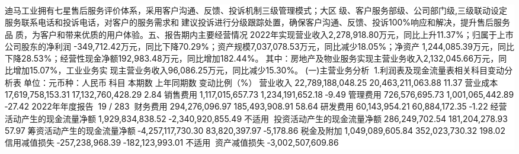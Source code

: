 迪马工业拥有七星售后服务评价体系，采用客户沟通、反馈、投诉机制三级管理模式；大区
级、客户服务部级、公司部门级,三级联动设定服务联系电话和投诉电话，对客户的服务需求和
建议投诉进行分级跟踪处置，确保客户沟通、反馈、投诉100%响应和解决，提升售后服务品
质，为客户和带来优质的用户体验。五、报告期内主要经营情况
2022年实现营业收入2,278,918.80万元，同比上升11.37%；归属于上市公司股东的净利润
-349,712.42万元，同比下降70.29%；资产规模7,037,078.53万元，同比减少18.05%；净资产
1,244,085.39万元，同比下降28.53%；经营性现金净额192,983.48万元，同比增加182.44%。
其中：房地产及物业服务实现主营业务收入2,132,045.66万元，同比增加15.07%，工业业务实
现主营业务收入96,086.25万元，同比减少15.30%。
(一)主营业务分析 
1.利润表及现金流量表相关科目变动分析表
单位：元币种：人民币
科目
本期数
上年同期数
变动比例（%）
营业收入
22,789,188,048.25
20,463,211,063.88
11.37
营业成本
17,619,758,153.31
17,132,760,428.29
2.84
销售费用
1,117,015,657.73
1,234,191,652.18
‐9.49
管理费用
726,576,695.73
1,001,065,442.89
‐27.42
2022年年度报告 
19 / 283 
财务费用
294,276,096.97
185,493,908.91
58.64
研发费用
60,143,954.21
60,884,172.35
‐1.22
经营活动产生的现金流量净额
1,929,834,838.52
‐2,340,920,855.49
不适用 
投资活动产生的现金流量净额
286,249,702.54
181,204,278.93
57.97
筹资活动产生的现金流量净额
‐4,257,117,730.30
83,820,397.97
‐5,178.86
税金及附加
1,049,089,605.84
352,023,730.32
198.02
信用减值损失
‐257,238,968.39
‐182,123,993.01
不适用 
资产减值损失
‐3,002,507,609.86